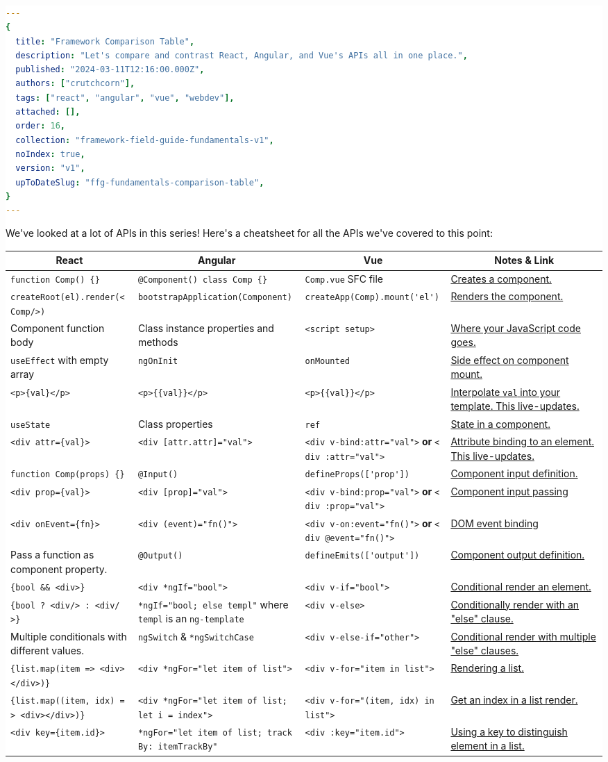 ```yaml
---
{
  title: "Framework Comparison Table",
  description: "Let's compare and contrast React, Angular, and Vue's APIs all in one place.",
  published: "2024-03-11T12:16:00.000Z",
  authors: ["crutchcorn"],
  tags: ["react", "angular", "vue", "webdev"],
  attached: [],
  order: 16,
  collection: "framework-field-guide-fundamentals-v1",
  noIndex: true,
  version: "v1",
  upToDateSlug: "ffg-fundamentals-comparison-table",
}
---
```


We've looked at a lot of APIs in this series! Here's a cheatsheet for all the APIs we've covered to this point:





<div class="table-overflow">

| React                                                        | Angular                                                      | Vue                                                          | Notes & Link                                                 |
| ------------------------------------------------------------ | ------------------------------------------------------------ | ------------------------------------------------------------ | ------------------------------------------------------------ |
| `function Comp() {}`                                         | `@Component() class Comp {}`                                 | `Comp.vue` SFC file                                          | [Creates a component.](/posts/ffg-fundamentals-intro-to-components#parts-of-app) |
| `createRoot(el).render(<Comp/>)`                             | `bootstrapApplication(Component)`                            | `createApp(Comp).mount('el')`                                | [Renders the component.](/posts/ffg-fundamentals-intro-to-components#rendering-app) |
| Component function body                                      | Class instance properties and methods                        | `<script setup>`                                             | [Where your JavaScript code goes.](/posts/ffg-fundamentals-intro-to-components#logic) |
| `useEffect` with empty array                                 | `ngOnInit`                                                   | `onMounted`                                                  | [Side effect on component mount.](/posts/ffg-fundamentals-intro-to-components#side-effects) |
| `<p>{val}</p>`                                               | `<p>{{val}}</p>`                                             | `<p>{{val}}</p>`                                             | [Interpolate `val` into your template. This live-updates.](/posts/ffg-fundamentals-intro-to-components#display) |
| `useState`                                                   | Class properties                                             | `ref`                                                        | [State in a component.](/posts/ffg-fundamentals-intro-to-components#reactivity) |
| `<div attr={val}>`                                           | `<div [attr.attr]="val">`                                    | `<div v-bind:attr="val">` **or** `<div :attr="val">`         | [Attribute binding to an element. This live-updates.](/posts/ffg-fundamentals-intro-to-components#attr-binding) |
| `function Comp(props) {}`                                    | `@Input()`                                                   | `defineProps(['prop'])`                                      | [Component input definition.](/posts/ffg-fundamentals-intro-to-components#inputs) |
| `<div prop={val}>`                                           | `<div [prop]="val">`                                         | `<div v-bind:prop="val">` **or** `<div :prop="val">`         | [Component input passing](/posts/ffg-fundamentals-intro-to-components#inputs) |
| `<div onEvent={fn}>`                                         | `<div (event)="fn()">`                                       | `<div v-on:event="fn()">` **or** `<div @event="fn()">`       | [DOM event binding](/posts/ffg-fundamentals-intro-to-components#event-binding) |
| Pass a function as component property.                       | `@Output()`                                                  | `defineEmits(['output'])`                                    | [Component output definition.](/posts/ffg-fundamentals-intro-to-components#outputs) |
| `{bool && <div>}`                                            | `<div *ngIf="bool">`                                         | `<div v-if="bool">`                                          | [Conditional render an element.](/posts/ffg-fundamentals-dynamic-html#conditional-rendering) |
| `{bool ? <div/> : <div/>}`                                   | `*ngIf="bool; else templ"` where `templ` is an `ng-template` | `<div v-else>`                                               | [Conditionally render with an "else" clause.](/posts/ffg-fundamentals-dynamic-html#conditional-branch) |
| Multiple conditionals with different values.                 | `ngSwitch` & `*ngSwitchCase`                                 | `<div v-else-if="other">`                                    | [Conditional render with multiple "else" clauses.](/posts/ffg-fundamentals-dynamic-html#expanded-branches) |
| `{list.map(item => <div></div>)}`                            | `<div *ngFor="let item of list">`                            | `<div v-for="item in list">`                                 | [Rendering a list.](/posts/ffg-fundamentals-dynamic-html#rendering-lists) |
| `{list.map((item, idx) => <div></div>)}`                     | `<div *ngFor="let item of list; let i = index">`             | `<div v-for="(item, idx) in list">`                          | [Get an index in a list render.](/posts/ffg-fundamentals-dynamic-html#rendering-lists) |
| `<div key={item.id}>`                                        | `*ngFor="let item of list; trackBy: itemTrackBy"`            | `<div :key="item.id">`                                       | [Using a key to distinguish element in a list.](/posts/ffg-fundamentals-dynamic-html#keys) |